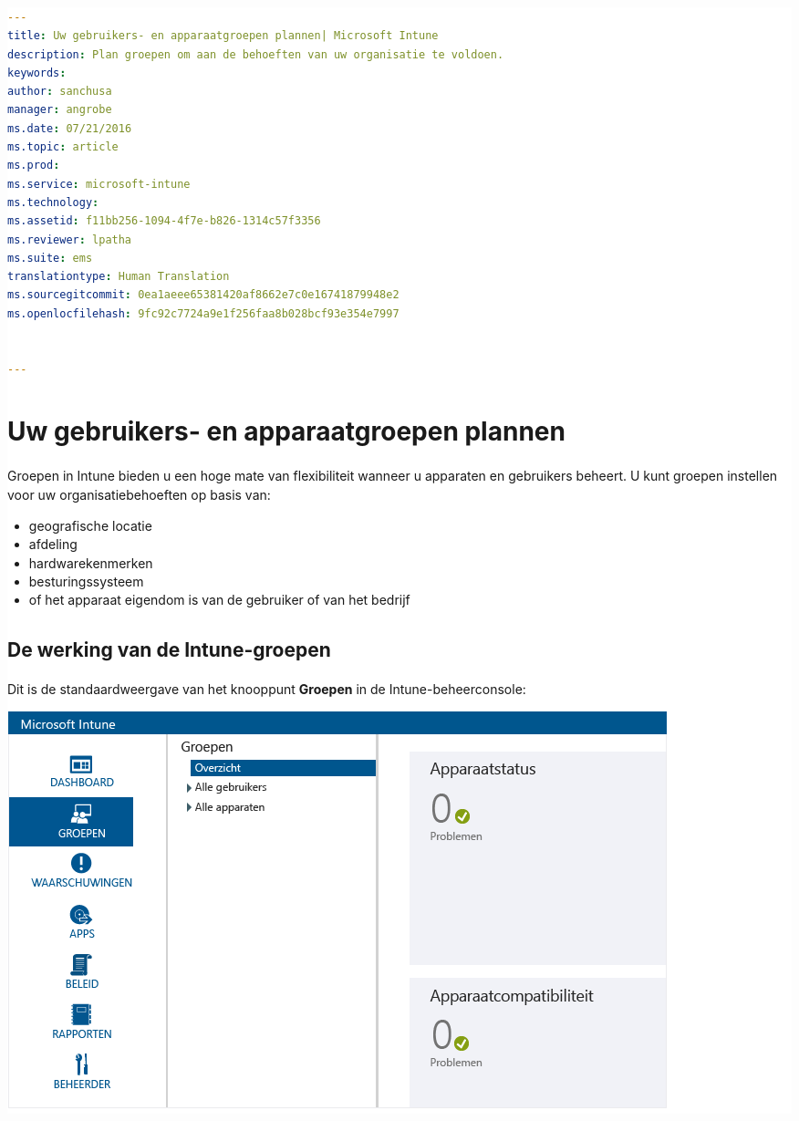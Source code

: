 ```yaml
---
title: Uw gebruikers- en apparaatgroepen plannen| Microsoft Intune
description: Plan groepen om aan de behoeften van uw organisatie te voldoen.
keywords: 
author: sanchusa
manager: angrobe
ms.date: 07/21/2016
ms.topic: article
ms.prod: 
ms.service: microsoft-intune
ms.technology: 
ms.assetid: f11bb256-1094-4f7e-b826-1314c57f3356
ms.reviewer: lpatha
ms.suite: ems
translationtype: Human Translation
ms.sourcegitcommit: 0ea1aeee65381420af8662e7c0e16741879948e2
ms.openlocfilehash: 9fc92c7724a9e1f256faa8b028bcf93e354e7997


---
```


# Uw gebruikers- en apparaatgroepen plannen
Groepen in Intune bieden u een hoge mate van flexibiliteit wanneer u apparaten en gebruikers beheert. U kunt groepen instellen voor uw organisatiebehoeften op basis van:

- geografische locatie
- afdeling
- hardwarekenmerken
- besturingssysteem
- of het apparaat eigendom is van de gebruiker of van het bedrijf


## De werking van de Intune-groepen


Dit is de standaardweergave van het knooppunt **Groepen** in de Intune-beheerconsole:

![Schermafdruk van de standaardweergave van het knooppunt Groepen in de Intune-beheerconsole](../media/Intune_Planning_Groups_Default_small.png)
